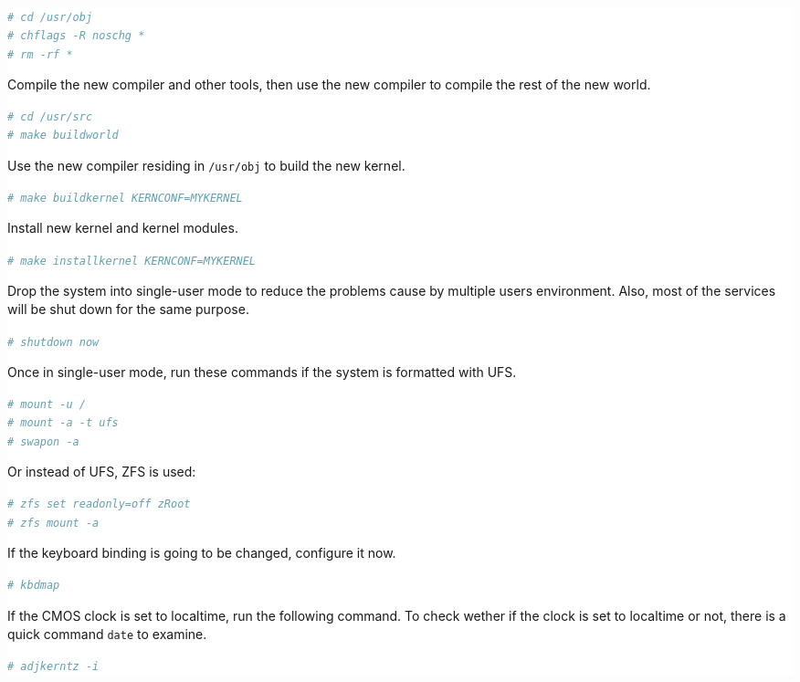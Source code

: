 ```bash
# cd /usr/obj
# chflags -R noschg *
# rm -rf *
```

Compile the new compiler and other tools, then use the new compiler to compile
the rest of the new world.

```bash
# cd /usr/src
# make buildworld
```

Use the new compiler residing in `/usr/obj` to build the new kernel.

```bash
# make buildkernel KERNCONF=MYKERNEL
```

Install new kernel and kernel modules.

```bash
# make installkernel KERNCONF=MYKERNEL
```

Drop the system into single-user mode to reduce the problems cause by multiple
users environment. Also, most of the services will be shut down for the same
purpose.

```bash
# shutdown now
```

Once in single-user mode, run these commands if the system is formatted with
UFS.

```bash
# mount -u /
# mount -a -t ufs
# swapon -a
```

Or instead of UFS, ZFS is used:

```bash
# zfs set readonly=off zRoot
# zfs mount -a
```

If the keyboard binding is going to be changed, configure it now.

```bash
# kbdmap
```

If the CMOS clock is set to localtime, run the following command. To check
wether if the clock is set to localtime or not, there is a quick command
`date` to examine.

```bash
# adjkerntz -i
```
